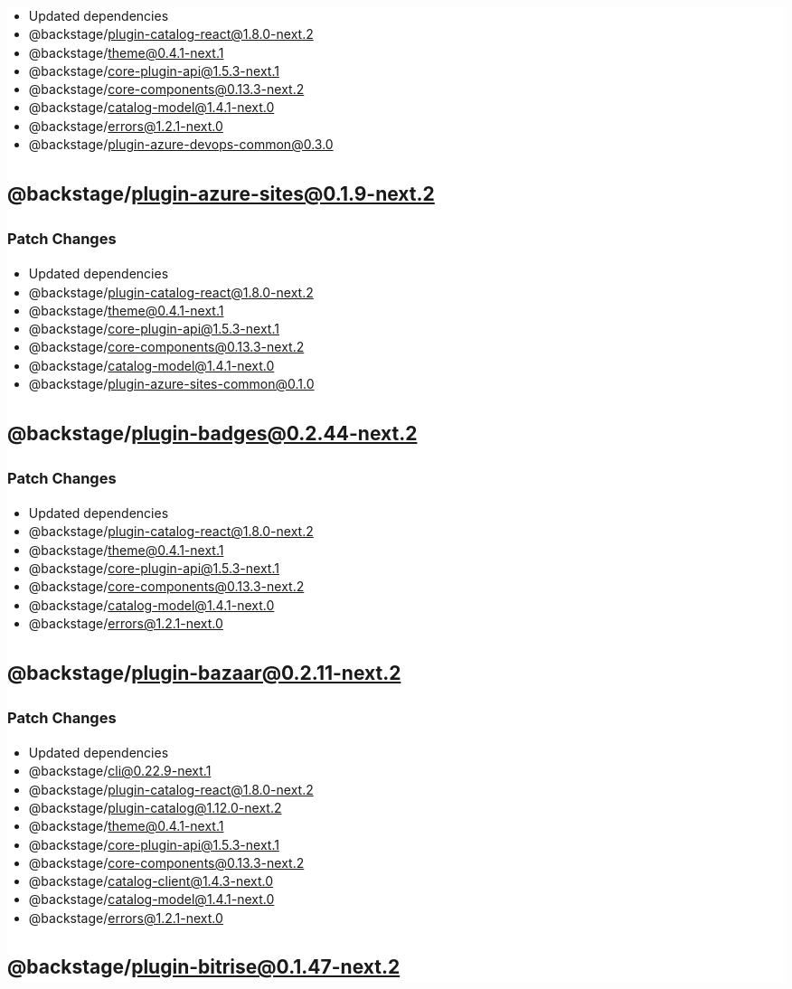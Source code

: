 - Updated dependencies
 - @backstage/plugin-catalog-react@1.8.0-next.2
 - @backstage/theme@0.4.1-next.1
 - @backstage/core-plugin-api@1.5.3-next.1
 - @backstage/core-components@0.13.3-next.2
 - @backstage/catalog-model@1.4.1-next.0
 - @backstage/errors@1.2.1-next.0
 - @backstage/plugin-azure-devops-common@0.3.0

## @backstage/plugin-azure-sites@0.1.9-next.2

### Patch Changes

- Updated dependencies
 - @backstage/plugin-catalog-react@1.8.0-next.2
 - @backstage/theme@0.4.1-next.1
 - @backstage/core-plugin-api@1.5.3-next.1
 - @backstage/core-components@0.13.3-next.2
 - @backstage/catalog-model@1.4.1-next.0
 - @backstage/plugin-azure-sites-common@0.1.0

## @backstage/plugin-badges@0.2.44-next.2

### Patch Changes

- Updated dependencies
 - @backstage/plugin-catalog-react@1.8.0-next.2
 - @backstage/theme@0.4.1-next.1
 - @backstage/core-plugin-api@1.5.3-next.1
 - @backstage/core-components@0.13.3-next.2
 - @backstage/catalog-model@1.4.1-next.0
 - @backstage/errors@1.2.1-next.0

## @backstage/plugin-bazaar@0.2.11-next.2

### Patch Changes

- Updated dependencies
 - @backstage/cli@0.22.9-next.1
 - @backstage/plugin-catalog-react@1.8.0-next.2
 - @backstage/plugin-catalog@1.12.0-next.2
 - @backstage/theme@0.4.1-next.1
 - @backstage/core-plugin-api@1.5.3-next.1
 - @backstage/core-components@0.13.3-next.2
 - @backstage/catalog-client@1.4.3-next.0
 - @backstage/catalog-model@1.4.1-next.0
 - @backstage/errors@1.2.1-next.0

## @backstage/plugin-bitrise@0.1.47-next.2
